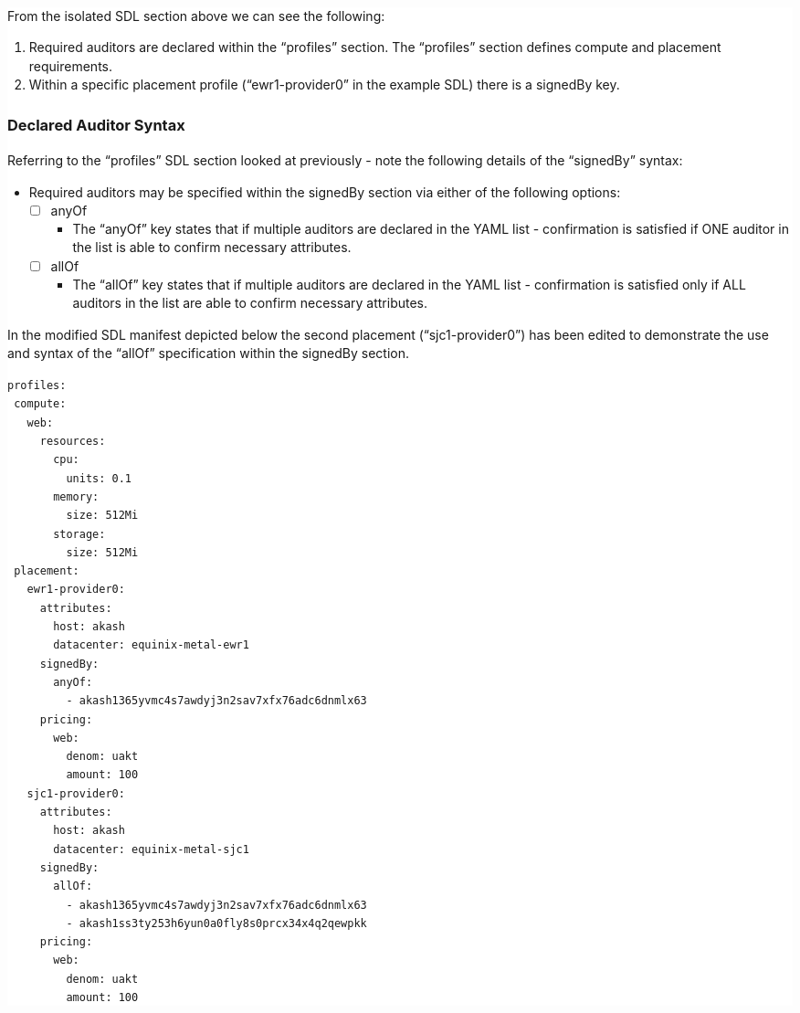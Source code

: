 From the isolated SDL section above we can see the following:

1. Required auditors are declared within the “profiles” section. The “profiles” section defines compute and placement requirements.&#x20;
2. Within a specific placement profile (“ewr1-provider0” in the example SDL) there is a signedBy key.

### Declared Auditor Syntax

Referring to the “profiles” SDL section looked at previously - note the following details of the “signedBy” syntax:

* Required auditors may be specified within the signedBy section via either of the following options:
  * [ ] anyOf
    * The “anyOf” key states that if multiple auditors are declared in the YAML list - confirmation is satisfied if ONE auditor in the list is able to confirm necessary attributes.
  * [ ] allOf
    * The “allOf” key states that if multiple auditors are declared in the YAML list - confirmation is satisfied only if ALL auditors in the list are able to confirm necessary attributes.

In the modified SDL manifest depicted below the second placement (“sjc1-provider0”) has been edited to demonstrate the use and syntax of the “allOf” specification within the signedBy section.

```
profiles:
 compute:
   web:
     resources:
       cpu:
         units: 0.1
       memory:
         size: 512Mi
       storage:
         size: 512Mi
 placement:
   ewr1-provider0:
     attributes:
       host: akash
       datacenter: equinix-metal-ewr1
     signedBy:
       anyOf:
         - akash1365yvmc4s7awdyj3n2sav7xfx76adc6dnmlx63
     pricing:
       web:
         denom: uakt
         amount: 100
   sjc1-provider0:
     attributes:
       host: akash
       datacenter: equinix-metal-sjc1
     signedBy:
       allOf:
         - akash1365yvmc4s7awdyj3n2sav7xfx76adc6dnmlx63
         - akash1ss3ty253h6yun0a0fly8s0prcx34x4q2qewpkk
     pricing:
       web:
         denom: uakt
         amount: 100
```
